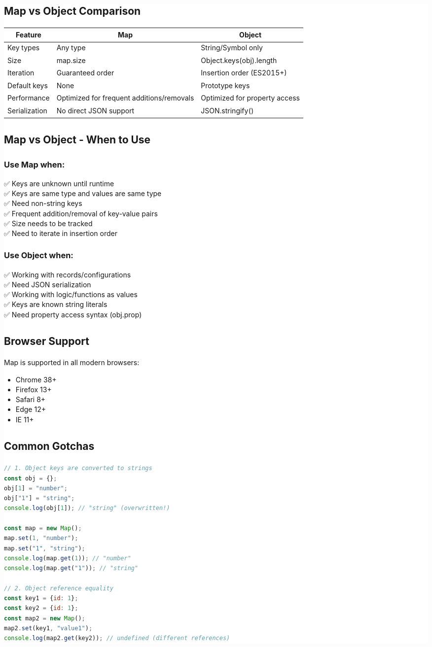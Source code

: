 ## **Map vs Object Comparison**

| Feature | Map | Object |
|---------|-----|--------|
| Key types | Any type | String/Symbol only |
| Size | map.size | Object.keys(obj).length |
| Iteration | Guaranteed order | Insertion order (ES2015+) |
| Default keys | None | Prototype keys |
| Performance | Optimized for frequent additions/removals | Optimized for property access |
| Serialization | No direct JSON support | JSON.stringify() |

## **Map vs Object - When to Use**

### **Use Map when:**
✅ Keys are unknown until runtime  
✅ Keys are same type and values are same type  
✅ Need non-string keys  
✅ Frequent addition/removal of key-value pairs  
✅ Size needs to be tracked  
✅ Need to iterate in insertion order  

### **Use Object when:**
✅ Working with records/configurations  
✅ Need JSON serialization  
✅ Working with logic/functions as values  
✅ Keys are known string literals  
✅ Need property access syntax (obj.prop)  

## **Browser Support**
Map is supported in all modern browsers:
- Chrome 38+
- Firefox 13+
- Safari 8+
- Edge 12+
- IE 11+

## **Common Gotchas**

```javascript
// 1. Object keys are converted to strings
const obj = {};
obj[1] = "number";
obj["1"] = "string";
console.log(obj[1]); // "string" (overwritten!)

const map = new Map();
map.set(1, "number");
map.set("1", "string");
console.log(map.get(1)); // "number"
console.log(map.get("1")); // "string"

// 2. Object reference equality
const key1 = {id: 1};
const key2 = {id: 1};
const map2 = new Map();
map2.set(key1, "value1");
console.log(map2.get(key2)); // undefined (different references)
```